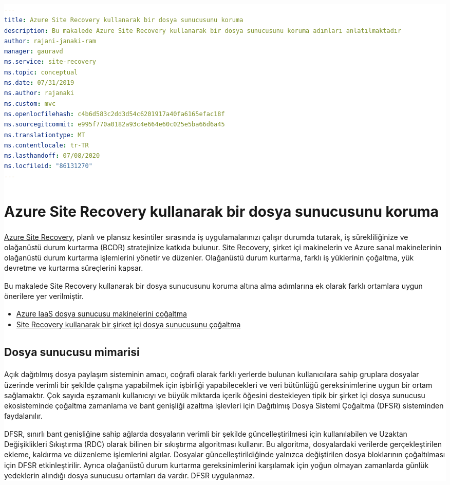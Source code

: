 ```yaml
---
title: Azure Site Recovery kullanarak bir dosya sunucusunu koruma
description: Bu makalede Azure Site Recovery kullanarak bir dosya sunucusunu koruma adımları anlatılmaktadır
author: rajani-janaki-ram
manager: gauravd
ms.service: site-recovery
ms.topic: conceptual
ms.date: 07/31/2019
ms.author: rajanaki
ms.custom: mvc
ms.openlocfilehash: c4b6d583c2dd3d54c6201917a40fa6165efac18f
ms.sourcegitcommit: e995f770a0182a93c4e664e60c025e5ba66d6a45
ms.translationtype: MT
ms.contentlocale: tr-TR
ms.lasthandoff: 07/08/2020
ms.locfileid: "86131270"
---
```

# <a name="protect-a-file-server-by-using-azure-site-recovery"></a>Azure Site Recovery kullanarak bir dosya sunucusunu koruma 

[Azure Site Recovery](site-recovery-overview.md), planlı ve plansız kesintiler sırasında iş uygulamalarınızı çalışır durumda tutarak, iş sürekliliğinize ve olağanüstü durum kurtarma (BCDR) stratejinize katkıda bulunur. Site Recovery, şirket içi makinelerin ve Azure sanal makinelerinin olağanüstü durum kurtarma işlemlerini yönetir ve düzenler. Olağanüstü durum kurtarma, farklı iş yüklerinin çoğaltma, yük devretme ve kurtarma süreçlerini kapsar.

Bu makalede Site Recovery kullanarak bir dosya sunucusunu koruma altına alma adımlarına ek olarak farklı ortamlara uygun önerilere yer verilmiştir. 

- [Azure IaaS dosya sunucusu makinelerini çoğaltma](#disaster-recovery-recommendation-for-azure-iaas-virtual-machines)
- [Site Recovery kullanarak bir şirket içi dosya sunucusunu çoğaltma](#replicate-an-on-premises-file-server-by-using-site-recovery)

## <a name="file-server-architecture"></a>Dosya sunucusu mimarisi
Açık dağıtılmış dosya paylaşım sisteminin amacı, coğrafi olarak farklı yerlerde bulunan kullanıcılara sahip gruplara dosyalar üzerinde verimli bir şekilde çalışma yapabilmek için işbirliği yapabilecekleri ve veri bütünlüğü gereksinimlerine uygun bir ortam sağlamaktır. Çok sayıda eşzamanlı kullanıcıyı ve büyük miktarda içerik öğesini destekleyen tipik bir şirket içi dosya sunucusu ekosisteminde çoğaltma zamanlama ve bant genişliği azaltma işlevleri için Dağıtılmış Dosya Sistemi Çoğaltma (DFSR) sisteminden faydalanılır. 

DFSR, sınırlı bant genişliğine sahip ağlarda dosyaların verimli bir şekilde güncelleştirilmesi için kullanılabilen ve Uzaktan Değişiklikleri Sıkıştırma (RDC) olarak bilinen bir sıkıştırma algoritması kullanır. Bu algoritma, dosyalardaki verilerde gerçekleştirilen ekleme, kaldırma ve düzenleme işlemlerini algılar. Dosyalar güncelleştirildiğinde yalnızca değiştirilen dosya bloklarının çoğaltılması için DFSR etkinleştirilir. Ayrıca olağanüstü durum kurtarma gereksinimlerini karşılamak için yoğun olmayan zamanlarda günlük yedeklerin alındığı dosya sunucusu ortamları da vardır. DFSR uygulanmaz.
